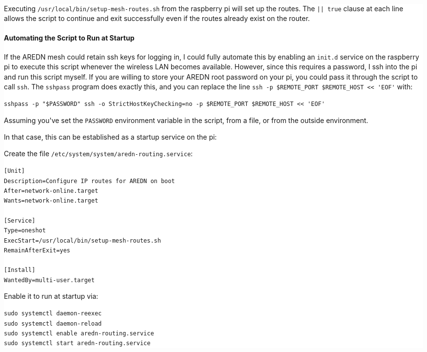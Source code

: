 Executing `/usr/local/bin/setup-mesh-routes.sh` from the raspberry pi will set up the routes.  The `|| true` clause at each line allows the script to continue and exit successfully even if the routes already exist on the router.

#### Automating the Script to Run at Startup

If the AREDN mesh could retain ssh keys for logging in, I could fully automate this by enabling an `init.d` service on the raspberry pi to execute this script whenever the wireless LAN becomes available.  However, since this requires a password, I ssh into the pi and run this script myself.  If you are willing to store your AREDN root password on your pi, you could pass it through the script to call `ssh`.  The `sshpass` program does exactly this, and you can replace the line `ssh -p $REMOTE_PORT $REMOTE_HOST << 'EOF'` with:

```
sshpass -p "$PASSWORD" ssh -o StrictHostKeyChecking=no -p $REMOTE_PORT $REMOTE_HOST << 'EOF' 
```

Assuming you've set the `PASSWORD` environment variable in the script, from a file, or from the outside environment.  

In that case, this can be established as a startup service on the pi:

Create the file `/etc/system/system/aredn-routing.service`:

```
[Unit]
Description=Configure IP routes for AREDN on boot
After=network-online.target
Wants=network-online.target

[Service]
Type=oneshot
ExecStart=/usr/local/bin/setup-mesh-routes.sh
RemainAfterExit=yes

[Install]
WantedBy=multi-user.target
```

Enable it to run at startup via:

```
sudo systemctl daemon-reexec
sudo systemctl daemon-reload
sudo systemctl enable aredn-routing.service
sudo systemctl start aredn-routing.service
```